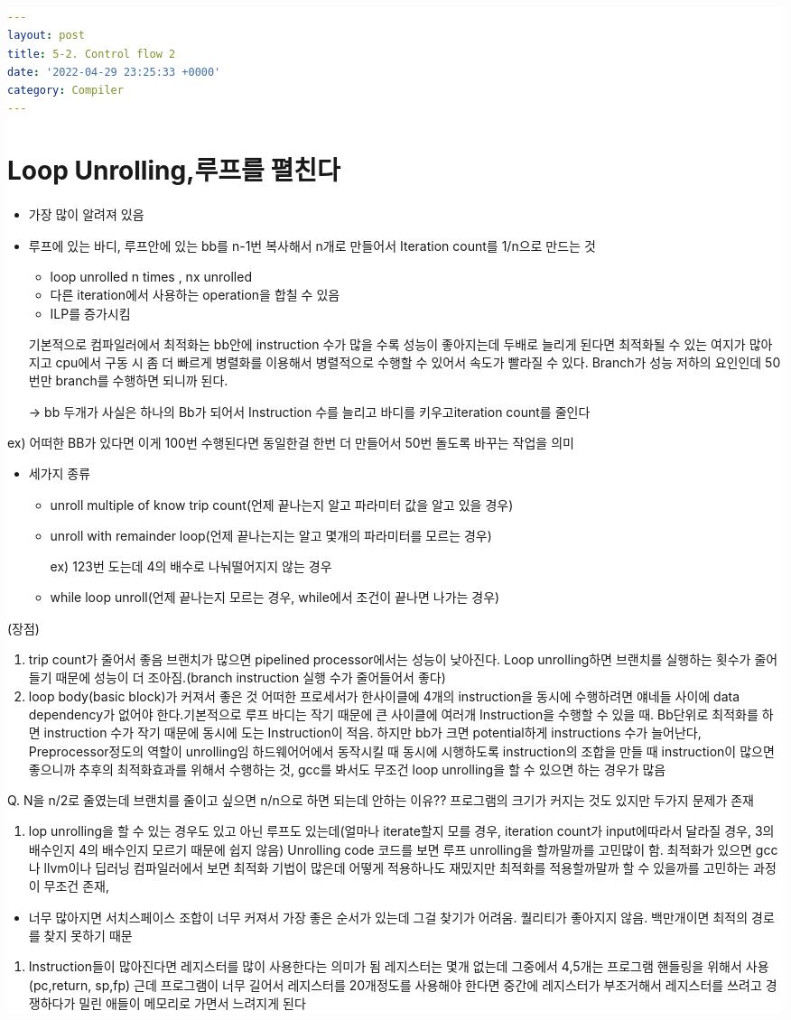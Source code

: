 ```yaml
---
layout: post
title: 5-2. Control flow 2
date: '2022-04-29 23:25:33 +0000'
category: Compiler
---
```


# Loop Unrolling,루프를 펼친다

- 가장 많이 알려져 있음
- 루프에 있는 바디, 루프안에 있는 bb를 n-1번 복사해서 n개로 만들어서 Iteration count를 1/n으로 만드는 것
    - loop unrolled n times , nx unrolled
    - 다른 iteration에서 사용하는 operation을 합칠 수 있음
    - ILP를 증가시킴
    
    기본적으로 컴파일러에서 최적화는 bb안에 instruction 수가 많을 수록 성능이 좋아지는데 두배로 늘리게 된다면 최적화될 수 있는 여지가 많아지고 cpu에서 구동 시 좀 더 빠르게 병렬화를 이용해서 병렬적으로 수행할 수 있어서 속도가 빨라질 수 있다. Branch가 성능 저하의 요인인데 50번만 branch를 수행하면 되니까 된다.
    
    → bb 두개가 사실은 하나의 Bb가 되어서 Instruction 수를 늘리고 바디를 키우고iteration count를 줄인다
    

ex) 어떠한 BB가 있다면 이게 100번 수행된다면 동일한걸 한번 더 만들어서 50번 돌도록 바꾸는 작업을 의미

- 세가지 종류
    - unroll multiple of know trip count(언제 끝나는지 알고 파라미터 값을 알고 있을 경우)
    - unroll with remainder loop(언제 끝나는지는 알고 몇개의 파라미터를 모르는 경우)
        
        ex) 123번 도는데 4의 배수로 나눠떨어지지 않는 경우
        
    - while loop unroll(언제 끝나는지 모르는 경우, while에서 조건이 끝나면 나가는 경우)

(장점)

1. trip count가 줄어서 좋음
브랜치가 많으면 pipelined processor에서는 성능이 낮아진다. Loop unrolling하면 브랜치를 실행하는 횟수가 줄어들기 때문에 성능이 더 조아짐.(branch instruction 실행 수가 줄어들어서 좋다)
2. loop body(basic block)가 커져서 좋은 것
어떠한 프로세서가 한사이클에 4개의 instruction을 동시에 수행하려면 얘네들 사이에 data dependency가 없어야 한다.기본적으로 루프 바디는 작기 때문에 큰 사이클에 여러개 Instruction을 수행할 수 있을 때. Bb단위로 최적화를 하면 instruction 수가 작기 때문에 동시에 도는 Instruction이 적음. 하지만 bb가 크면 potential하게 instructions 수가 늘어난다, Preprocessor정도의 역할이 unrolling임
하드웨어어에서 동작시킬 때 동시에 시행하도록 instruction의 조합을 만들 때 instruction이 많으면 좋으니까 추후의 최적화효과를 위해서 수행하는 것, gcc를 봐서도 무조건 loop unrolling을 할 수 있으면 하는 경우가 많음

Q. N을 n/2로 줄였는데 브랜치를 줄이고 싶으면 n/n으로 하면 되는데 안하는 이유??
프로그램의 크기가 커지는 것도 있지만 두가지 문제가 존재

1. lop unrolling을 할 수 있는 경우도 있고 아닌 루프도 있는데(얼마나 iterate할지 모를 경우, iteration count가 input에따라서 달라질 경우, 3의 배수인지 4의 배수인지 모르기 때문에 쉽지 않음)
Unrolling code 코드를 보면 루프 unrolling을 할까말까를 고민많이 함. 최적화가 있으면 gcc나 llvm이나 딥러닝 컴파일러에서 보면 최적화 기법이 많은데 어떻게 적용하나도 재밌지만 최적화를 적용할까말까 할 수 있을까를 고민하는 과정이 무조건 존재,
- 너무 많아지면 서치스페이스 조합이 너무 커져서 가장 좋은 순서가 있는데 그걸 찾기가 어려움. 퀄리티가 좋아지지 않음. 백만개이면 최적의 경로를 찾지 못하기 때문
1. Instruction들이 많아진다면 레지스터를 많이 사용한다는 의미가 됨
레지스터는 몇개 없는데 그중에서 4,5개는 프로그램 핸들링을 위해서 사용(pc,return, sp,fp)
근데 프로그램이 너무 길어서 레지스터를 20개정도를 사용해야 한다면 중간에 레지스터가 부조거해서 레지스터를 쓰려고 경쟁하다가 밀린 애들이 메모리로 가면서 느려지게 된다
